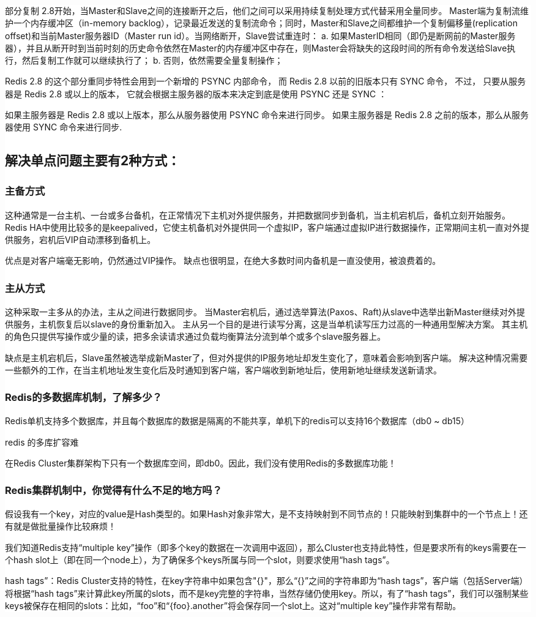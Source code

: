 部分复制
2.8开始，当Master和Slave之间的连接断开之后，他们之间可以采用持续复制处理方式代替采用全量同步。
Master端为复制流维护一个内存缓冲区（in-memory backlog），记录最近发送的复制流命令；同时，Master和Slave之间都维护一个复制偏移量(replication offset)和当前Master服务器ID（Master run id）。当网络断开，Slave尝试重连时：
a. 如果MasterID相同（即仍是断网前的Master服务器），并且从断开时到当前时刻的历史命令依然在Master的内存缓冲区中存在，则Master会将缺失的这段时间的所有命令发送给Slave执行，然后复制工作就可以继续执行了；
b. 否则，依然需要全量复制操作；

Redis 2.8 的这个部分重同步特性会用到一个新增的 PSYNC 内部命令， 而 Redis 2.8 以前的旧版本只有 SYNC 命令， 不过， 只要从服务器是 Redis 2.8 或以上的版本， 它就会根据主服务器的版本来决定到底是使用 PSYNC 还是 SYNC ：

如果主服务器是 Redis 2.8 或以上版本，那么从服务器使用 PSYNC 命令来进行同步。
如果主服务器是 Redis 2.8 之前的版本，那么从服务器使用 SYNC 命令来进行同步.



## 解决单点问题主要有2种方式：

### 主备方式 

这种通常是一台主机、一台或多台备机，在正常情况下主机对外提供服务，并把数据同步到备机，当主机宕机后，备机立刻开始服务。 
Redis HA中使用比较多的是keepalived，它使主机备机对外提供同一个虚拟IP，客户端通过虚拟IP进行数据操作，正常期间主机一直对外提供服务，宕机后VIP自动漂移到备机上。

优点是对客户端毫无影响，仍然通过VIP操作。 
缺点也很明显，在绝大多数时间内备机是一直没使用，被浪费着的。



### 主从方式 

这种采取一主多从的办法，主从之间进行数据同步。 当Master宕机后，通过选举算法(Paxos、Raft)从slave中选举出新Master继续对外提供服务，主机恢复后以slave的身份重新加入。 
主从另一个目的是进行读写分离，这是当单机读写压力过高的一种通用型解决方案。 其主机的角色只提供写操作或少量的读，把多余读请求通过负载均衡算法分流到单个或多个slave服务器上。

缺点是主机宕机后，Slave虽然被选举成新Master了，但对外提供的IP服务地址却发生变化了，意味着会影响到客户端。 解决这种情况需要一些额外的工作，在当主机地址发生变化后及时通知到客户端，客户端收到新地址后，使用新地址继续发送新请求。



### Redis的多数据库机制，了解多少？

Redis单机支持多个数据库，并且每个数据库的数据是隔离的不能共享，单机下的redis可以支持16个数据库（db0 ~ db15）

redis 的多库扩容难

在Redis Cluster集群架构下只有一个数据库空间，即db0。因此，我们没有使用Redis的多数据库功能！



### Redis集群机制中，你觉得有什么不足的地方吗？

假设我有一个key，对应的value是Hash类型的。如果Hash对象非常大，是不支持映射到不同节点的！只能映射到集群中的一个节点上！还有就是做批量操作比较麻烦！

我们知道Redis支持“multiple key”操作（即多个key的数据在一次调用中返回），那么Cluster也支持此特性，但是要求所有的keys需要在一个hash slot上（即在同一个node上），为了确保多个keys所属与同一个slot，则要求使用“hash tags”。

hash tags”：Redis Cluster支持的特性，在key字符串中如果包含"{}"，那么“{}”之间的字符串即为“hash tags”，客户端（包括Server端）将根据“hash tags”来计算此key所属的slots，而不是key完整的字符串，当然存储仍使用key。所以，有了“hash tags”，我们可以强制某些keys被保存在相同的slots：比如，“foo”和“{foo}.another”将会保存同一个slot上。这对“multiple key”操作非常有帮助。
